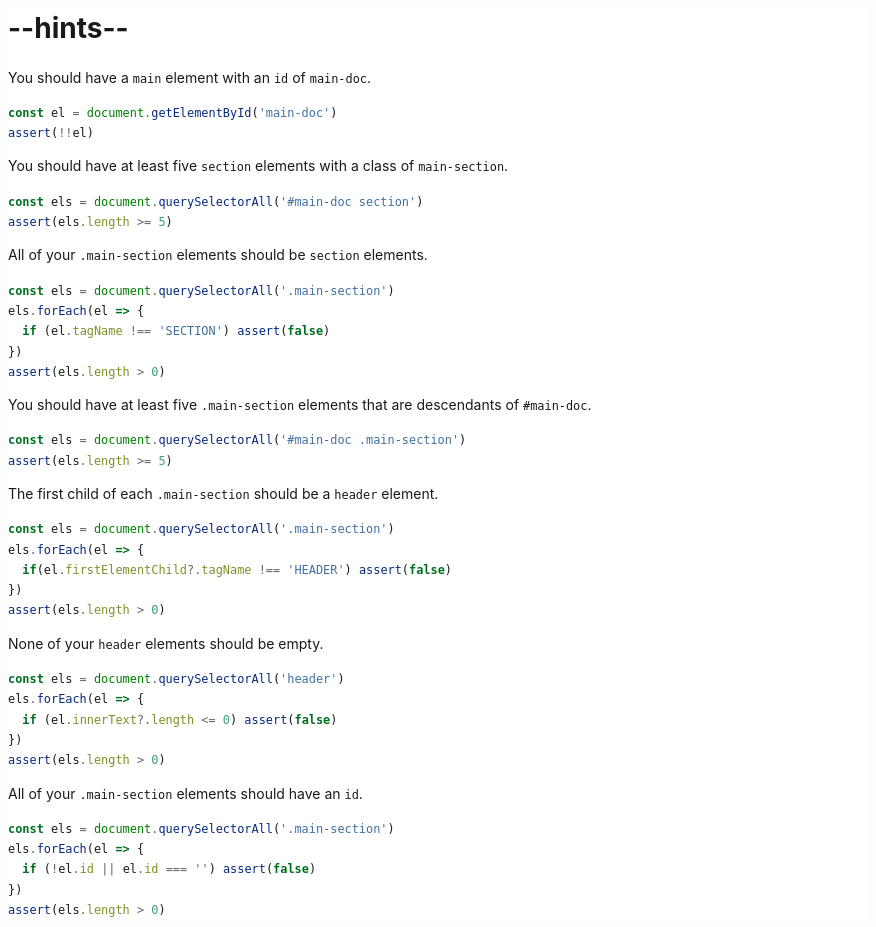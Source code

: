 # --hints--

You should have a `main` element with an `id` of `main-doc`.

```js
const el = document.getElementById('main-doc')
assert(!!el)
```

You should have at least five `section` elements with a class of `main-section`.

```js
const els = document.querySelectorAll('#main-doc section')
assert(els.length >= 5)
```

All of your `.main-section` elements should be `section` elements.

```js
const els = document.querySelectorAll('.main-section')
els.forEach(el => {
  if (el.tagName !== 'SECTION') assert(false)
})
assert(els.length > 0)
```

You should have at least five `.main-section` elements that are descendants of `#main-doc`.

```js
const els = document.querySelectorAll('#main-doc .main-section')
assert(els.length >= 5)
```

The first child of each `.main-section` should be a `header` element.

```js
const els = document.querySelectorAll('.main-section')
els.forEach(el => {
  if(el.firstElementChild?.tagName !== 'HEADER') assert(false)
})
assert(els.length > 0)
```

None of your `header` elements should be empty.

```js
const els = document.querySelectorAll('header')
els.forEach(el => {
  if (el.innerText?.length <= 0) assert(false)
})
assert(els.length > 0)
```

All of your `.main-section` elements should have an `id`.

```js
const els = document.querySelectorAll('.main-section')
els.forEach(el => {
  if (!el.id || el.id === '') assert(false)
})
assert(els.length > 0)
```
